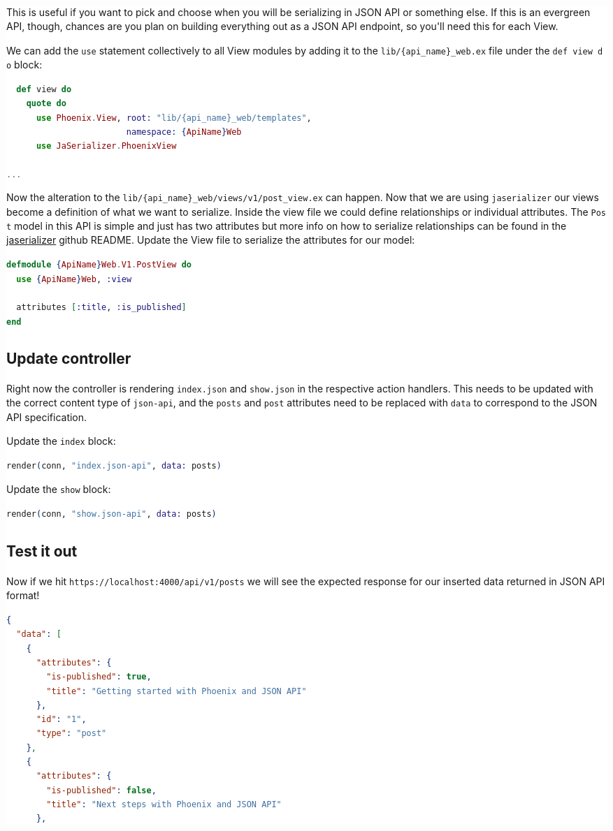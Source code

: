 This is useful if you want to pick and choose when you will be serializing in JSON API or something else. If this is an evergreen API, though, chances are you plan on building everything out as a JSON API endpoint, so you'll need this for each View.

We can add the `use` statement collectively to all View modules by adding it to the `lib/{api_name}_web.ex` file under the `def view do` block:

```elixir
  def view do
    quote do
      use Phoenix.View, root: "lib/{api_name}_web/templates",
                        namespace: {ApiName}Web
      use JaSerializer.PhoenixView

...
```

Now the alteration to the `lib/{api_name}_web/views/v1/post_view.ex` can happen. Now that we are using `jaserializer` our views become a definition of what we want to serialize. Inside the view file we could define relationships or individual attributes. The `Post` model in this API is simple and just has two attributes but more info on how to serialize relationships can be found in the [jaserializer][jaserializer] github README. Update the View file to serialize the attributes for our model:

```elixir
defmodule {ApiName}Web.V1.PostView do
  use {ApiName}Web, :view

  attributes [:title, :is_published]
end
```

## Update controller

Right now the controller is rendering `index.json` and `show.json` in the respective action handlers. This needs to be updated with the correct content type of `json-api`, and the `posts` and `post` attributes need to be replaced with `data` to correspond to the JSON API specification.

Update the `index` block:

```elixir
render(conn, "index.json-api", data: posts)
```

Update the `show` block:
```elixir
render(conn, "show.json-api", data: posts)
```

## Test it out

Now if we hit `https://localhost:4000/api/v1/posts` we will see the expected response for our inserted data returned in JSON API format!

```json
{
  "data": [
    {
      "attributes": {
        "is-published": true,
        "title": "Getting started with Phoenix and JSON API"
      },
      "id": "1",
      "type": "post"
    },
    {
      "attributes": {
        "is-published": false,
        "title": "Next steps with Phoenix and JSON API"
      },
```

[elixir-conf]: https://elixirconf.com/
[phx]: https://phoenixframework.org/
[chris]: https://twitter.com/chris_mccord?lang=en
[nerves]: https://nerves-project.org/
[phx-1.3]: https://phoenixframework.org/blog/phoenix-1-3-0-released
[install]: https://hexdocs.pm/phoenix/installation.html#content
[brunch]: https://brunch.io/
[json-api]: https://jsonapi.org/
[jaserializer]: https://github.com/vt-elixir/ja_serializer
